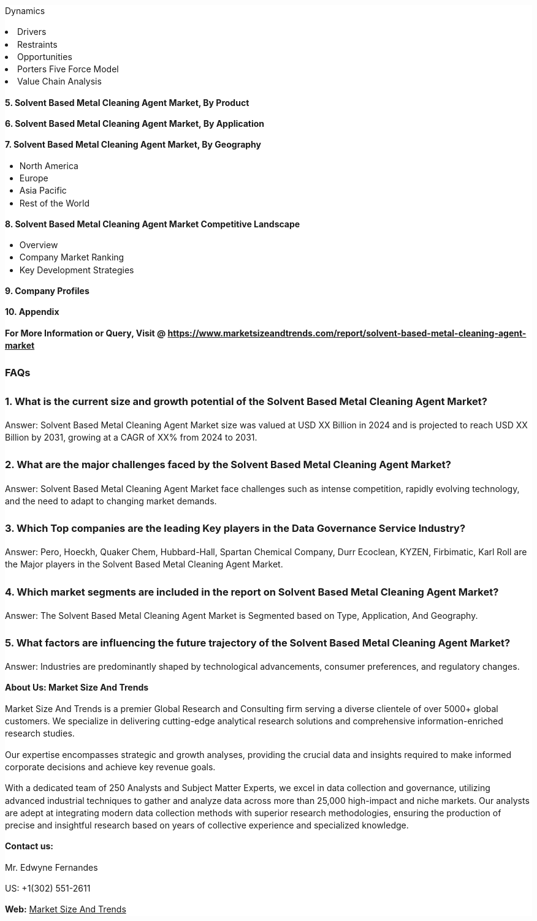 Dynamics</span></li><li><span class="">Drivers</span></li><li><span class="">Restraints</span></li><li><span class="">Opportunities</span></li><li><span class="">Porters Five Force Model</span></li><li><span class="">Value Chain Analysis</span></li></ul></div><div class="" data-test-id=""><p><strong><span class="">5. Solvent Based Metal Cleaning Agent Market, By Product</span></strong></p></div><div class="" data-test-id=""><p><strong><span class="">6. Solvent Based Metal Cleaning Agent Market, By Application</span></strong></p></div><div class="" data-test-id=""><p><strong><span class="">7. Solvent Based Metal Cleaning Agent Market, By Geography</span></strong></p></div><div class="" data-test-id=""><ul><li><span class="">North America</span></li><li><span class="">Europe</span></li><li><span class="">Asia Pacific</span></li><li><span class="">Rest of the World</span></li></ul></div><div class="" data-test-id=""><p><strong><span class="">8. Solvent Based Metal Cleaning Agent Market Competitive Landscape</span></strong></p></div><div class="" data-test-id=""><ul><li><span class="">Overview</span></li><li><span class="">Company Market Ranking</span></li><li><span class="">Key Development Strategies</span></li></ul></div><div class="" data-test-id=""><p><strong><span class="">9. Company Profiles</span></strong></p></div><div class="" data-test-id=""><p><strong><span class="">10. Appendix</span></strong></p></div><div class="" data-test-id=""><p><strong><span class="">For More Information or Query, Visit @ <a href="https://www.marketsizeandtrends.com/report/solvent-based-metal-cleaning-agent-market" target="_blank">https://www.marketsizeandtrends.com/report/solvent-based-metal-cleaning-agent-market</a></span></strong></p></div><div class="" data-test-id=""><div class="article-main__content" data-test-id="publishing-text-block"><h3><strong><span class="">FAQs</span></strong></h3></div><div class="article-main__content" data-test-id="publishing-text-block"><h3><span class="">1. What is the current size and growth potential of the Solvent Based Metal Cleaning Agent Market?</span></h3></div><div class="article-main__content" data-test-id="publishing-text-block"><p><span class="font-[700]">Answer</span><span class="">: Solvent Based Metal Cleaning Agent Market size was valued at USD XX Billion in 2024 and is projected to reach USD XX Billion by 2031, growing at a CAGR of XX% from 2024 to 2031.</span></p></div><div class="article-main__content" data-test-id="publishing-text-block"><h3><span class="">2. What are the major challenges faced by the Solvent Based Metal Cleaning Agent Market?</span></h3></div><div class="article-main__content" data-test-id="publishing-text-block"><p><span class="font-[700]">Answer</span><span class="">: Solvent Based Metal Cleaning Agent Market face challenges such as intense competition, rapidly evolving technology, and the need to adapt to changing market demands.</span></p></div><div class="article-main__content" data-test-id="publishing-text-block"><h3><span class="">3. Which Top companies are the leading Key players in the Data Governance Service Industry?</span></h3></div><div class="article-main__content" data-test-id="publishing-text-block"><p><span class="font-[700]">Answer</span><span class="">: Pero, Hoeckh, Quaker Chem, Hubbard-Hall, Spartan Chemical Company, Durr Ecoclean, KYZEN, Firbimatic, Karl Roll are the Major players in the Solvent Based Metal Cleaning Agent Market.</span></p></div><div class="article-main__content" data-test-id="publishing-text-block"><h3><span class="">4. Which market segments are included in the report on Solvent Based Metal Cleaning Agent Market?</span></h3></div><div class="article-main__content" data-test-id="publishing-text-block"><p><span class="font-[700]">Answer</span><span class="">: The Solvent Based Metal Cleaning Agent Market is Segmented based on Type, Application, And Geography.</span></p></div><div class="article-main__content" data-test-id="publishing-text-block"><h3><span class="">5. What factors are influencing the future trajectory of the Solvent Based Metal Cleaning Agent Market?</span></h3></div><div class="article-main__content" data-test-id="publishing-text-block"><p><span class="font-[700]">Answer:</span><span class="">&nbsp;Industries are predominantly shaped by technological advancements, consumer preferences, and regulatory changes.</span></p></div><p><strong><span class="">About Us: Market Size And Trends</span></strong></p></div><div class="" data-test-id=""><p><span class="">Market Size And Trends is a premier Global Research and Consulting firm serving a diverse clientele of over 5000+ global customers. We specialize in delivering cutting-edge analytical research solutions and comprehensive information-enriched research studies.</span></p></div><div class="" data-test-id=""><p><span class="">Our expertise encompasses strategic and growth analyses, providing the crucial data and insights required to make informed corporate decisions and achieve key revenue goals.</span></p></div><div class="" data-test-id=""><p><span class="">With a dedicated team of 250 Analysts and Subject Matter Experts, we excel in data collection and governance, utilizing advanced industrial techniques to gather and analyze data across more than 25,000 high-impact and niche markets. Our analysts are adept at integrating modern data collection methods with superior research methodologies, ensuring the production of precise and insightful research based on years of collective experience and specialized knowledge.</span></p></div><div class="" data-test-id=""><p><strong><span class="">Contact us:</span></strong></p></div><div class="" data-test-id=""><p><span class="">Mr. Edwyne Fernandes</span></p></div><div class="" data-test-id=""><p><span class="">US: +1(302) 551-2611<br /></span></p><p><span class=""><strong>Web:</strong>
<a href="https://www.marketsizeandtrends.com/" target="_blank">Market Size And Trends</a></span></p></div>